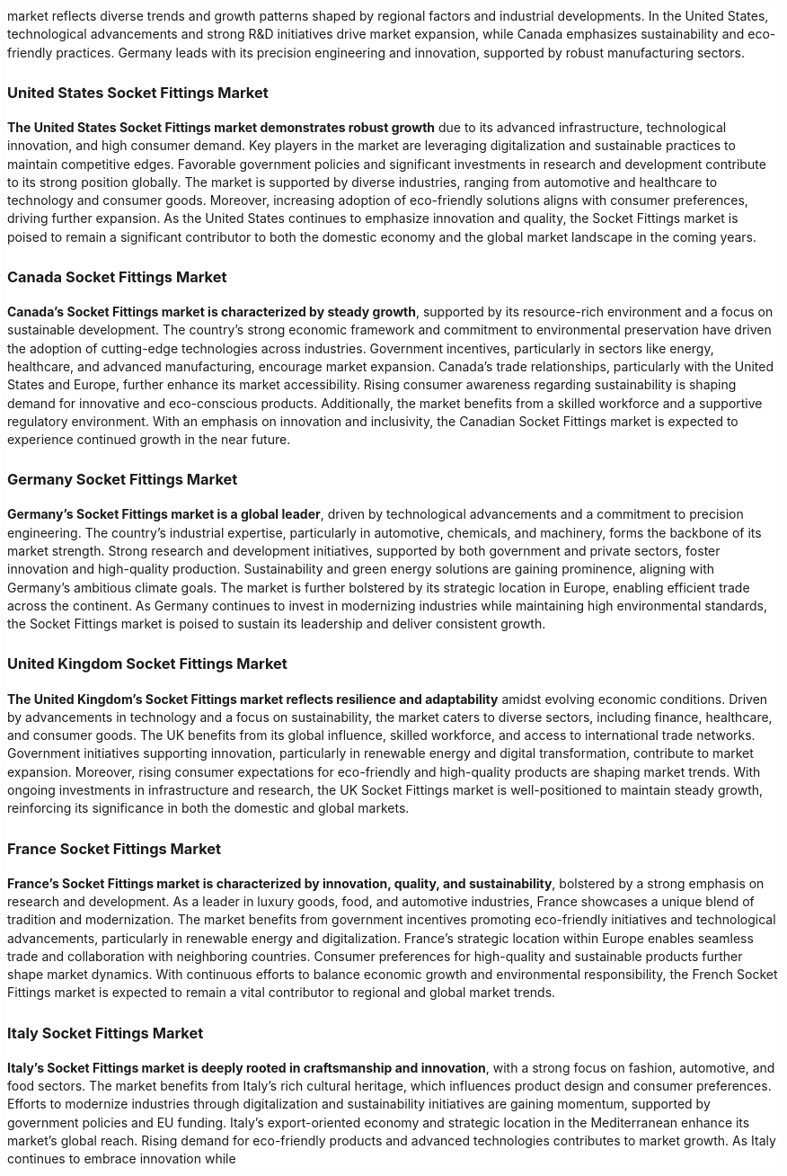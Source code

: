 market reflects diverse trends and growth patterns shaped by regional factors and industrial developments. In the United States, technological advancements and strong R&amp;D initiatives drive market expansion, while Canada emphasizes sustainability and eco-friendly practices. Germany leads with its precision engineering and innovation, supported by robust manufacturing sectors.</span></em></p></blockquote><h3><strong>United States Socket Fittings Market</strong></h3><p><strong>The United States Socket Fittings market demonstrates robust growth</strong> due to its advanced infrastructure, technological innovation, and high consumer demand. Key players in the market are leveraging digitalization and sustainable practices to maintain competitive edges. Favorable government policies and significant investments in research and development contribute to its strong position globally. The market is supported by diverse industries, ranging from automotive and healthcare to technology and consumer goods. Moreover, increasing adoption of eco-friendly solutions aligns with consumer preferences, driving further expansion. As the United States continues to emphasize innovation and quality, the Socket Fittings market is poised to remain a significant contributor to both the domestic economy and the global market landscape in the coming years.</p><h3><strong>Canada Socket Fittings Market</strong></h3><p><strong>Canada&rsquo;s Socket Fittings market is characterized by steady growth</strong>, supported by its resource-rich environment and a focus on sustainable development. The country&rsquo;s strong economic framework and commitment to environmental preservation have driven the adoption of cutting-edge technologies across industries. Government incentives, particularly in sectors like energy, healthcare, and advanced manufacturing, encourage market expansion. Canada&rsquo;s trade relationships, particularly with the United States and Europe, further enhance its market accessibility. Rising consumer awareness regarding sustainability is shaping demand for innovative and eco-conscious products. Additionally, the market benefits from a skilled workforce and a supportive regulatory environment. With an emphasis on innovation and inclusivity, the Canadian Socket Fittings market is expected to experience continued growth in the near future.</p><h3><strong>Germany Socket Fittings Market</strong></h3><p><strong>Germany&rsquo;s Socket Fittings market is a global leader</strong>, driven by technological advancements and a commitment to precision engineering. The country&rsquo;s industrial expertise, particularly in automotive, chemicals, and machinery, forms the backbone of its market strength. Strong research and development initiatives, supported by both government and private sectors, foster innovation and high-quality production. Sustainability and green energy solutions are gaining prominence, aligning with Germany&rsquo;s ambitious climate goals. The market is further bolstered by its strategic location in Europe, enabling efficient trade across the continent. As Germany continues to invest in modernizing industries while maintaining high environmental standards, the Socket Fittings market is poised to sustain its leadership and deliver consistent growth.</p><h3><strong>United Kingdom Socket Fittings Market</strong></h3><p><strong>The United Kingdom&rsquo;s Socket Fittings market reflects resilience and adaptability</strong> amidst evolving economic conditions. Driven by advancements in technology and a focus on sustainability, the market caters to diverse sectors, including finance, healthcare, and consumer goods. The UK benefits from its global influence, skilled workforce, and access to international trade networks. Government initiatives supporting innovation, particularly in renewable energy and digital transformation, contribute to market expansion. Moreover, rising consumer expectations for eco-friendly and high-quality products are shaping market trends. With ongoing investments in infrastructure and research, the UK Socket Fittings market is well-positioned to maintain steady growth, reinforcing its significance in both the domestic and global markets.</p><h3><strong>France Socket Fittings Market</strong></h3><p><strong>France&rsquo;s Socket Fittings market is characterized by innovation, quality, and sustainability</strong>, bolstered by a strong emphasis on research and development. As a leader in luxury goods, food, and automotive industries, France showcases a unique blend of tradition and modernization. The market benefits from government incentives promoting eco-friendly initiatives and technological advancements, particularly in renewable energy and digitalization. France&rsquo;s strategic location within Europe enables seamless trade and collaboration with neighboring countries. Consumer preferences for high-quality and sustainable products further shape market dynamics. With continuous efforts to balance economic growth and environmental responsibility, the French Socket Fittings market is expected to remain a vital contributor to regional and global market trends.</p><h3><strong>Italy Socket Fittings Market</strong></h3><p><strong>Italy&rsquo;s Socket Fittings market is deeply rooted in craftsmanship and innovation</strong>, with a strong focus on fashion, automotive, and food sectors. The market benefits from Italy&rsquo;s rich cultural heritage, which influences product design and consumer preferences. Efforts to modernize industries through digitalization and sustainability initiatives are gaining momentum, supported by government policies and EU funding. Italy&rsquo;s export-oriented economy and strategic location in the Mediterranean enhance its market&rsquo;s global reach. Rising demand for eco-friendly products and advanced technologies contributes to market growth. As Italy continues to embrace innovation while